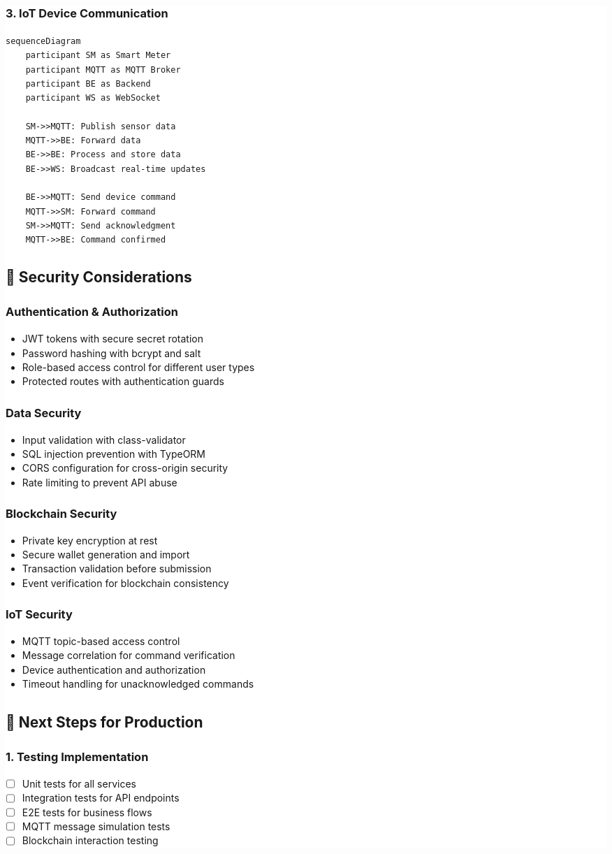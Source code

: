 ### 3. IoT Device Communication
```mermaid
sequenceDiagram
    participant SM as Smart Meter
    participant MQTT as MQTT Broker
    participant BE as Backend
    participant WS as WebSocket
    
    SM->>MQTT: Publish sensor data
    MQTT->>BE: Forward data
    BE->>BE: Process and store data
    BE->>WS: Broadcast real-time updates
    
    BE->>MQTT: Send device command
    MQTT->>SM: Forward command
    SM->>MQTT: Send acknowledgment
    MQTT->>BE: Command confirmed
```

## 🔐 Security Considerations

### Authentication & Authorization
- JWT tokens with secure secret rotation
- Password hashing with bcrypt and salt
- Role-based access control for different user types
- Protected routes with authentication guards

### Data Security
- Input validation with class-validator
- SQL injection prevention with TypeORM
- CORS configuration for cross-origin security
- Rate limiting to prevent API abuse

### Blockchain Security
- Private key encryption at rest
- Secure wallet generation and import
- Transaction validation before submission
- Event verification for blockchain consistency

### IoT Security
- MQTT topic-based access control
- Message correlation for command verification
- Device authentication and authorization
- Timeout handling for unacknowledged commands

## 🎯 Next Steps for Production

### 1. Testing Implementation
- [ ] Unit tests for all services
- [ ] Integration tests for API endpoints
- [ ] E2E tests for business flows
- [ ] MQTT message simulation tests
- [ ] Blockchain interaction testing
